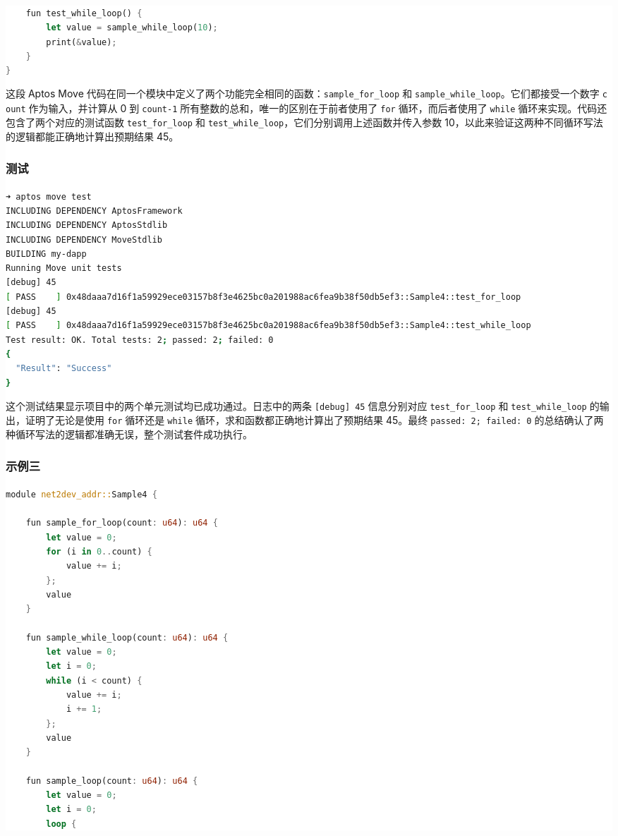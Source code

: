 ```rust
    fun test_while_loop() {
        let value = sample_while_loop(10);
        print(&value);
    }
}


```

这段 Aptos Move 代码在同一个模块中定义了两个功能完全相同的函数：`sample_for_loop` 和 `sample_while_loop`。它们都接受一个数字 `count` 作为输入，并计算从 0 到 `count-1` 所有整数的总和，唯一的区别在于前者使用了 `for` 循环，而后者使用了 `while` 循环来实现。代码还包含了两个对应的测试函数 `test_for_loop` 和 `test_while_loop`，它们分别调用上述函数并传入参数 10，以此来验证这两种不同循环写法的逻辑都能正确地计算出预期结果 45。

### 测试

```bash
➜ aptos move test
INCLUDING DEPENDENCY AptosFramework
INCLUDING DEPENDENCY AptosStdlib
INCLUDING DEPENDENCY MoveStdlib
BUILDING my-dapp
Running Move unit tests
[debug] 45
[ PASS    ] 0x48daaa7d16f1a59929ece03157b8f3e4625bc0a201988ac6fea9b38f50db5ef3::Sample4::test_for_loop
[debug] 45
[ PASS    ] 0x48daaa7d16f1a59929ece03157b8f3e4625bc0a201988ac6fea9b38f50db5ef3::Sample4::test_while_loop
Test result: OK. Total tests: 2; passed: 2; failed: 0
{
  "Result": "Success"
}
```

这个测试结果显示项目中的两个单元测试均已成功通过。日志中的两条 `[debug] 45` 信息分别对应 `test_for_loop` 和 `test_while_loop` 的输出，证明了无论是使用 `for` 循环还是 `while` 循环，求和函数都正确地计算出了预期结果 45。最终 `passed: 2; failed: 0` 的总结确认了两种循环写法的逻辑都准确无误，整个测试套件成功执行。

### 示例三

```rust
module net2dev_addr::Sample4 {

    fun sample_for_loop(count: u64): u64 {
        let value = 0;
        for (i in 0..count) {
            value += i;
        };
        value
    }

    fun sample_while_loop(count: u64): u64 {
        let value = 0;
        let i = 0;
        while (i < count) {
            value += i;
            i += 1;
        };
        value
    }

    fun sample_loop(count: u64): u64 {
        let value = 0;
        let i = 0;
        loop {
```